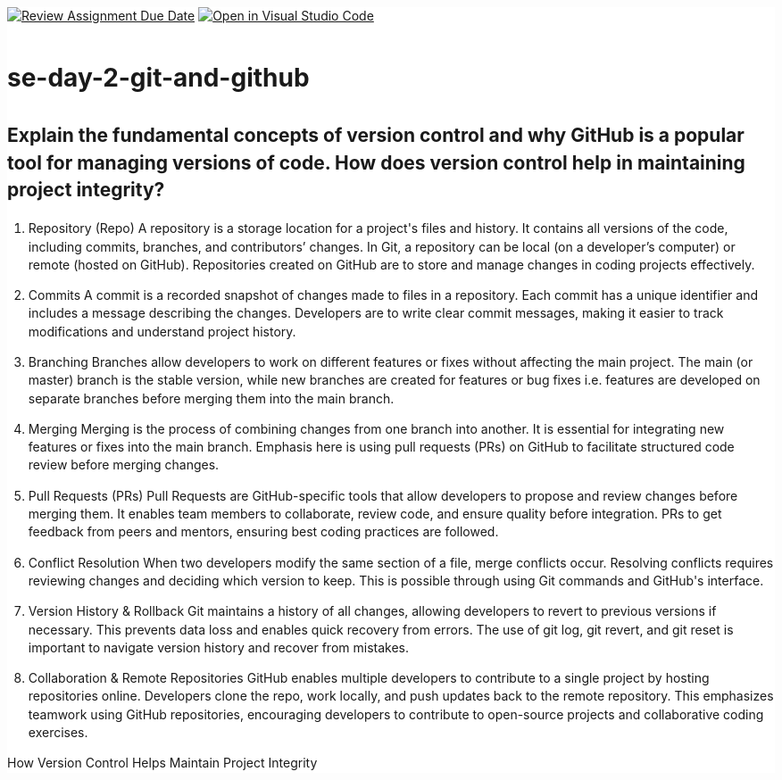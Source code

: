[![Review Assignment Due Date](https://classroom.github.com/assets/deadline-readme-button-22041afd0340ce965d47ae6ef1cefeee28c7c493a6346c4f15d667ab976d596c.svg)](https://classroom.github.com/a/8wgCKhpZ)
[![Open in Visual Studio Code](https://classroom.github.com/assets/open-in-vscode-2e0aaae1b6195c2367325f4f02e2d04e9abb55f0b24a779b69b11b9e10269abc.svg)](https://classroom.github.com/online_ide?assignment_repo_id=18631234&assignment_repo_type=AssignmentRepo)
# se-day-2-git-and-github
## Explain the fundamental concepts of version control and why GitHub is a popular tool for managing versions of code. How does version control help in maintaining project integrity?
1. Repository (Repo)
A repository is a storage location for a project's files and history. It contains all versions of the code, including commits, branches, and contributors’ changes. In Git, a repository can be local (on a developer’s computer) or remote (hosted on GitHub). Repositories created on GitHub are to store and manage changes in coding projects effectively.
2. Commits
A commit is a recorded snapshot of changes made to files in a repository. Each commit has a unique identifier and includes a message describing the changes. Developers are to write clear commit messages, making it easier to track modifications and understand project history.
3. Branching
Branches allow developers to work on different features or fixes without affecting the main project. The main (or master) branch is the stable version, while new branches are created for features or bug fixes i.e. features are developed on separate branches before merging them into the main branch.
4. Merging
Merging is the process of combining changes from one branch into another. It is essential for integrating new features or fixes into the main branch. Emphasis here is using pull requests (PRs) on GitHub to facilitate structured code review before merging changes.
5. Pull Requests (PRs)
Pull Requests are GitHub-specific tools that allow developers to propose and review changes before merging them. It enables team members to collaborate, review code, and ensure quality before integration. PRs to get feedback from peers and mentors, ensuring best coding practices are followed.



6. Conflict Resolution
When two developers modify the same section of a file, merge conflicts occur. Resolving conflicts requires reviewing changes and deciding which version to keep. This is possible through using Git commands and GitHub's interface.
7. Version History & Rollback
Git maintains a history of all changes, allowing developers to revert to previous versions if necessary. This prevents data loss and enables quick recovery from errors. The use of git log, git revert, and git reset is important to navigate version history and recover from mistakes.
8. Collaboration & Remote Repositories
GitHub enables multiple developers to contribute to a single project by hosting repositories online. Developers clone the repo, work locally, and push updates back to the remote repository. This emphasizes teamwork using GitHub repositories, encouraging developers to contribute to open-source projects and collaborative coding exercises.


How Version Control Helps Maintain Project Integrity
